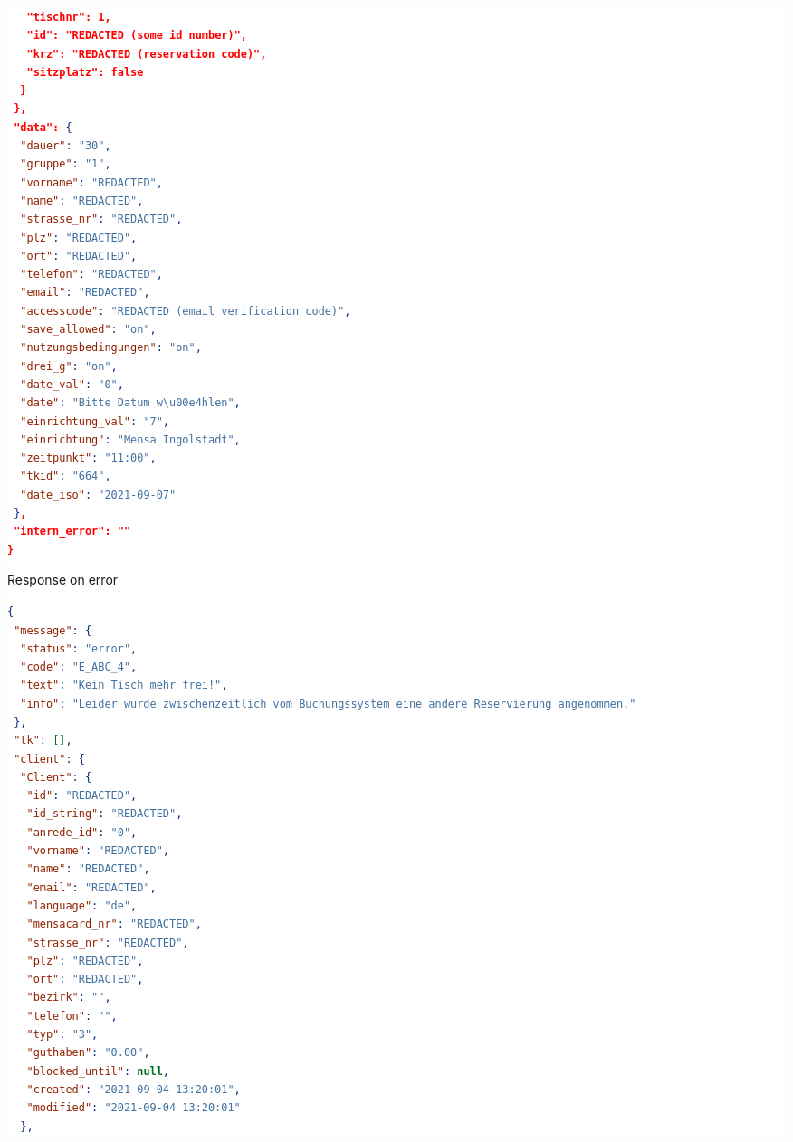 ```json
   "tischnr": 1,
   "id": "REDACTED (some id number)",
   "krz": "REDACTED (reservation code)",
   "sitzplatz": false
  }
 },
 "data": {
  "dauer": "30",
  "gruppe": "1",
  "vorname": "REDACTED",
  "name": "REDACTED",
  "strasse_nr": "REDACTED",
  "plz": "REDACTED",
  "ort": "REDACTED",
  "telefon": "REDACTED",
  "email": "REDACTED",
  "accesscode": "REDACTED (email verification code)",
  "save_allowed": "on",
  "nutzungsbedingungen": "on",
  "drei_g": "on",
  "date_val": "0",
  "date": "Bitte Datum w\u00e4hlen",
  "einrichtung_val": "7",
  "einrichtung": "Mensa Ingolstadt",
  "zeitpunkt": "11:00",
  "tkid": "664",
  "date_iso": "2021-09-07"
 },
 "intern_error": ""
}
```

Response on error

```json
{
 "message": {
  "status": "error",
  "code": "E_ABC_4",
  "text": "Kein Tisch mehr frei!",
  "info": "Leider wurde zwischenzeitlich vom Buchungssystem eine andere Reservierung angenommen."
 },
 "tk": [],
 "client": {
  "Client": {
   "id": "REDACTED",
   "id_string": "REDACTED",
   "anrede_id": "0",
   "vorname": "REDACTED",
   "name": "REDACTED",
   "email": "REDACTED",
   "language": "de",
   "mensacard_nr": "REDACTED",
   "strasse_nr": "REDACTED",
   "plz": "REDACTED",
   "ort": "REDACTED",
   "bezirk": "",
   "telefon": "",
   "typ": "3",
   "guthaben": "0.00",
   "blocked_until": null,
   "created": "2021-09-04 13:20:01",
   "modified": "2021-09-04 13:20:01"
  },
```